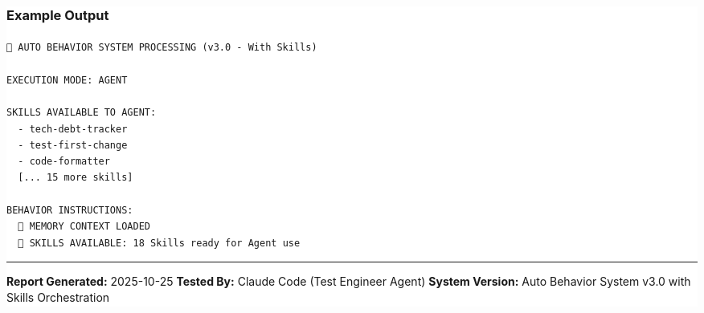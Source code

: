 ### Example Output
```
🤖 AUTO BEHAVIOR SYSTEM PROCESSING (v3.0 - With Skills)

EXECUTION MODE: AGENT

SKILLS AVAILABLE TO AGENT:
  - tech-debt-tracker
  - test-first-change
  - code-formatter
  [... 15 more skills]

BEHAVIOR INSTRUCTIONS:
  🧠 MEMORY CONTEXT LOADED
  🔧 SKILLS AVAILABLE: 18 Skills ready for Agent use
```

---

**Report Generated:** 2025-10-25
**Tested By:** Claude Code (Test Engineer Agent)
**System Version:** Auto Behavior System v3.0 with Skills Orchestration
